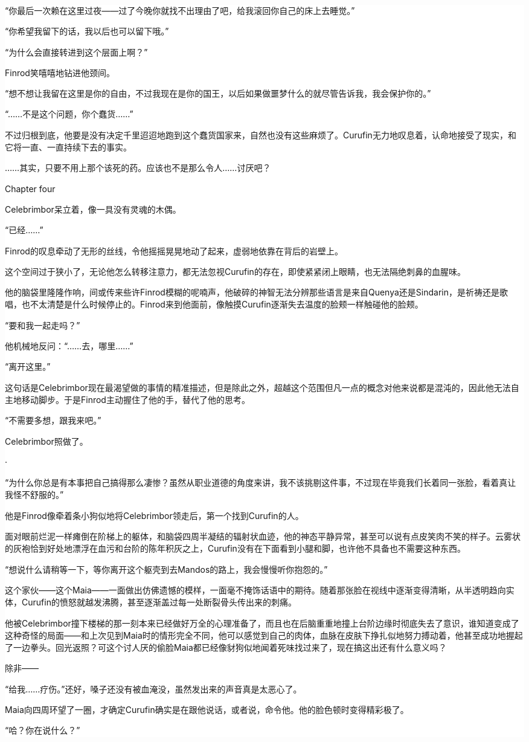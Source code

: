 “你最后一次赖在这里过夜——过了今晚你就找不出理由了吧，给我滚回你自己的床上去睡觉。”

“你希望我留下的话，我以后也可以留下哦。”

“为什么会直接转进到这个层面上啊？”

Finrod笑嘻嘻地钻进他颈间。

“想不想让我留在这里是你的自由，不过我现在是你的国王，以后如果做噩梦什么的就尽管告诉我，我会保护你的。”

“……不是这个问题，你个蠢货……”

不过归根到底，他要是没有决定千里迢迢地跑到这个蠢货国家来，自然也没有这些麻烦了。Curufin无力地叹息着，认命地接受了现实，和它将一直、一直持续下去的事实。

……其实，只要不用上那个该死的药。应该也不是那么令人……讨厌吧？

Chapter four

Celebrimbor呆立着，像一具没有灵魂的木偶。

“已经……”

Finrod的叹息牵动了无形的丝线，令他摇摇晃晃地动了起来，虚弱地依靠在背后的岩壁上。

这个空间过于狭小了，无论他怎么转移注意力，都无法忽视Curufin的存在，即使紧紧闭上眼睛，也无法隔绝刺鼻的血腥味。

他的脑袋里隆隆作响，间或传来些许Finrod模糊的呢喃声，他破碎的神智无法分辨那些语言是来自Quenya还是Sindarin，是祈祷还是歌唱，也不太清楚是什么时候停止的。Finrod来到他面前，像触摸Curufin逐渐失去温度的脸颊一样触碰他的脸颊。

“要和我一起走吗？” 

他机械地反问：“……去，哪里……”

“离开这里。”

这句话是Celebrimbor现在最渴望做的事情的精准描述，但是除此之外，超越这个范围但凡一点的概念对他来说都是混沌的，因此他无法自主地移动脚步。于是Finrod主动握住了他的手，替代了他的思考。

“不需要多想，跟我来吧。”

Celebrimbor照做了。

·

“为什么你总是有本事把自己搞得那么凄惨？虽然从职业道德的角度来讲，我不该挑剔这件事，不过现在毕竟我们长着同一张脸，看着真让我怪不舒服的。”

他是Finrod像牵着条小狗似地将Celebrimbor领走后，第一个找到Curufin的人。
        
面对眼前烂泥一样瘫倒在阶梯上的躯体，和脑袋四周半凝结的辐射状血迹，他的神态平静异常，甚至可以说有点皮笑肉不笑的样子。云雾状的灰袍恰到好处地漂浮在血污和台阶的陈年积灰之上，Curufin没有在下面看到小腿和脚，也许他不具备也不需要这种东西。

“想说什么请稍等一下，等你离开这个躯壳到去Mandos的路上，我会慢慢听你抱怨的。”

这个家伙——这个Maia——一面做出仿佛遗憾的模样，一面毫不掩饰话语中的期待。随着那张脸在视线中逐渐变得清晰，从半透明趋向实体，Curufin的愤怒就越发沸腾，甚至逐渐盖过每一处断裂骨头传出来的刺痛。

他被Celebrimbor撞下楼梯的那一刻本来已经做好万全的心理准备了，而且也在后脑重重地撞上台阶边缘时彻底失去了意识，谁知道变成了这种奇怪的局面——和上次见到Maia时的情形完全不同，他可以感觉到自己的肉体，血脉在皮肤下挣扎似地努力搏动着，他甚至成功地握起了一边拳头。回光返照？可这个讨人厌的偷脸Maia都已经像豺狗似地闻着死味找过来了，现在搞这出还有什么意义吗？

除非——

“给我……疗伤。”还好，嗓子还没有被血淹没，虽然发出来的声音真是太恶心了。

Maia向四周环望了一圈，才确定Curufin确实是在跟他说话，或者说，命令他。他的脸色顿时变得精彩极了。

“哈？你在说什么？”
